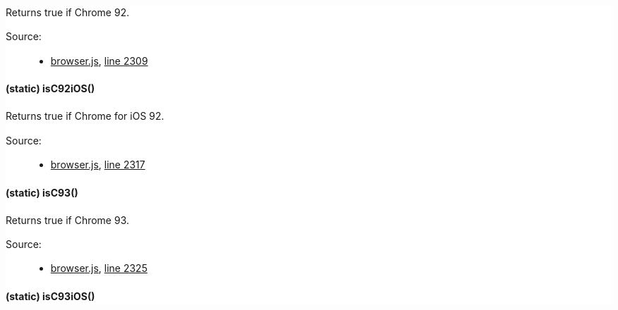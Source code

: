 <div class="description">

Returns true if Chrome 92.

</div>

<dl class="details">

<dt class="tag-source">Source:</dt>

<dd class="tag-source">

*   [browser.js](browser.js.html), [line 2309](browser.js.html#line2309)

</dd>

</dl>

#### <span class="type-signature">(static)</span> isC92iOS<span class="signature">()</span><span class="type-signature"></span>

<div class="description">

Returns true if Chrome for iOS 92.

</div>

<dl class="details">

<dt class="tag-source">Source:</dt>

<dd class="tag-source">

*   [browser.js](browser.js.html), [line 2317](browser.js.html#line2317)

</dd>

</dl>

#### <span class="type-signature">(static)</span> isC93<span class="signature">()</span><span class="type-signature"></span>

<div class="description">

Returns true if Chrome 93.

</div>

<dl class="details">

<dt class="tag-source">Source:</dt>

<dd class="tag-source">

*   [browser.js](browser.js.html), [line 2325](browser.js.html#line2325)

</dd>

</dl>

#### <span class="type-signature">(static)</span> isC93iOS<span class="signature">()</span><span class="type-signature"></span>
